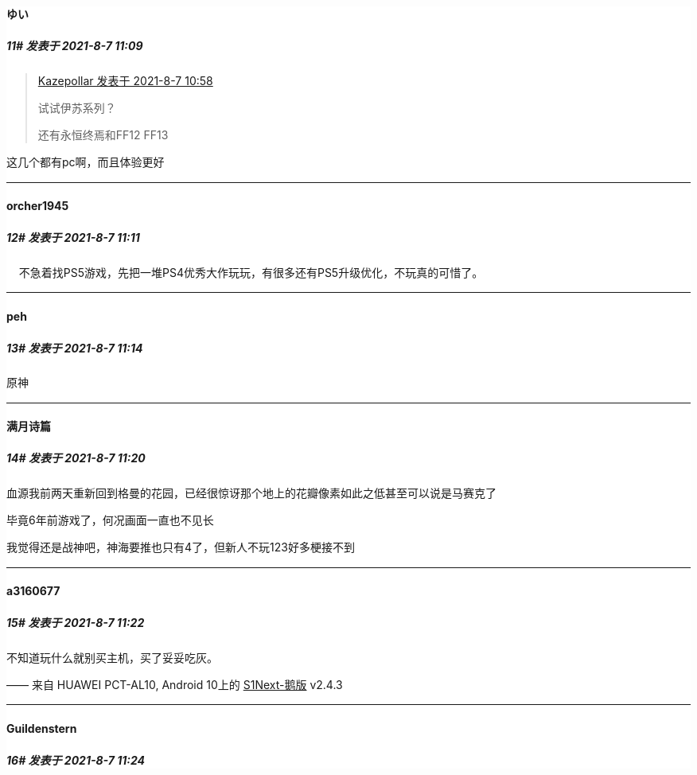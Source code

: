 ####  ゆい  
##### 11#       发表于 2021-8-7 11:09


<blockquote><a href="httphttps://bbs.saraba1st.com/2b/forum.php?mod=redirect&amp;goto=findpost&amp;pid=52272663&amp;ptid=2019517" target="_blank">Kazepollar 发表于 2021-8-7 10:58</a>

试试伊苏系列？

还有永恒终焉和FF12 FF13</blockquote>
这几个都有pc啊，而且体验更好


*****

####  orcher1945  
##### 12#       发表于 2021-8-7 11:11


    不急着找PS5游戏，先把一堆PS4优秀大作玩玩，有很多还有PS5升级优化，不玩真的可惜了。


*****

####  peh  
##### 13#       发表于 2021-8-7 11:14


原神


*****

####  满月诗篇  
##### 14#       发表于 2021-8-7 11:20


血源我前两天重新回到格曼的花园，已经很惊讶那个地上的花瓣像素如此之低甚至可以说是马赛克了

毕竟6年前游戏了，何况画面一直也不见长


我觉得还是战神吧，神海要推也只有4了，但新人不玩123好多梗接不到


*****

####  a3160677  
##### 15#       发表于 2021-8-7 11:22


不知道玩什么就别买主机，买了妥妥吃灰。

—— 来自 HUAWEI PCT-AL10, Android 10上的 [S1Next-鹅版](https://github.com/ykrank/S1-Next/releases) v2.4.3


*****

####  Guildenstern  
##### 16#       发表于 2021-8-7 11:24

